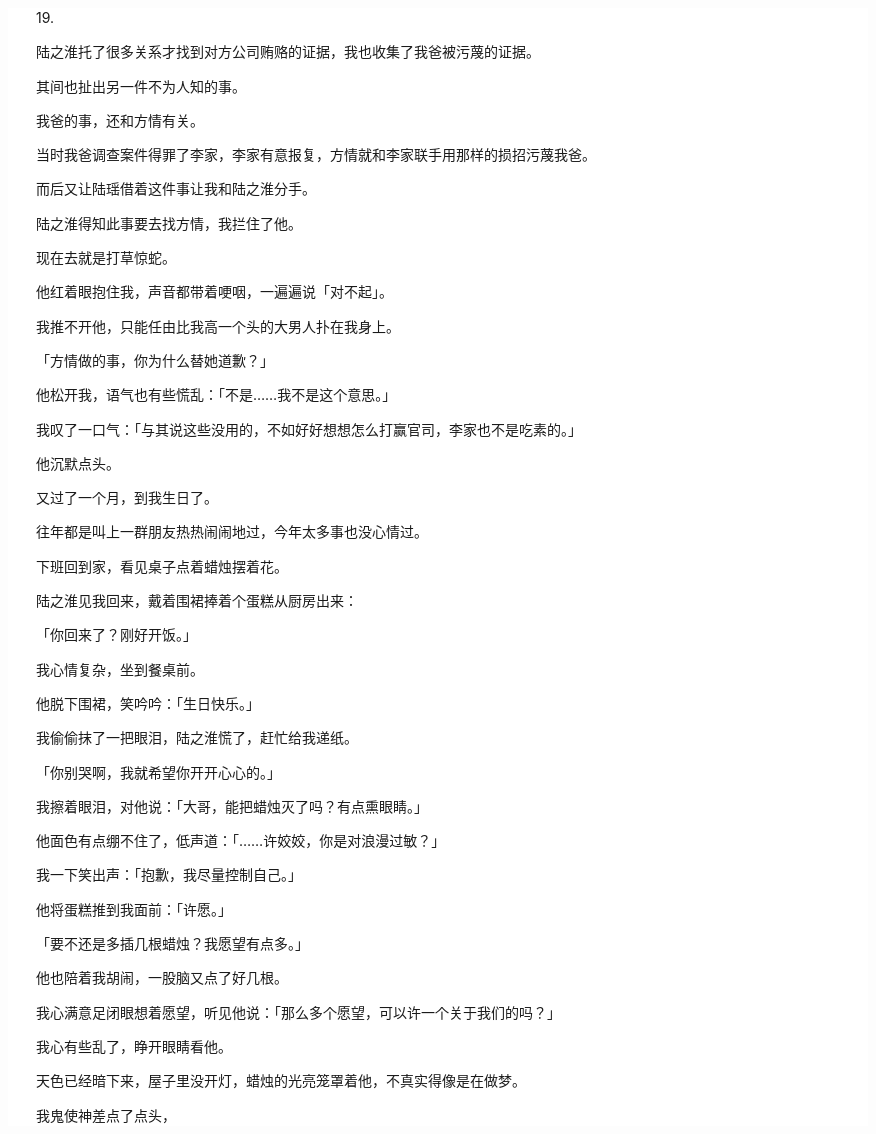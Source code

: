 &emsp;&emsp;19.  
  
&emsp;&emsp;陆之淮托了很多关系才找到对方公司贿赂的证据，我也收集了我爸被污蔑的证据。  
  
&emsp;&emsp;其间也扯出另一件不为人知的事。  
  
&emsp;&emsp;我爸的事，还和方情有关。  
  
&emsp;&emsp;当时我爸调查案件得罪了李家，李家有意报复，方情就和李家联手用那样的损招污蔑我爸。  
  
&emsp;&emsp;而后又让陆瑶借着这件事让我和陆之淮分手。  
  
&emsp;&emsp;陆之淮得知此事要去找方情，我拦住了他。  
  
&emsp;&emsp;现在去就是打草惊蛇。  
  
&emsp;&emsp;他红着眼抱住我，声音都带着哽咽，一遍遍说「对不起」。  
  
&emsp;&emsp;我推不开他，只能任由比我高一个头的大男人扑在我身上。  
  
&emsp;&emsp;「方情做的事，你为什么替她道歉？」  
  
&emsp;&emsp;他松开我，语气也有些慌乱：「不是……我不是这个意思。」  
  
&emsp;&emsp;我叹了一口气：「与其说这些没用的，不如好好想想怎么打赢官司，李家也不是吃素的。」  
  
&emsp;&emsp;他沉默点头。  
  
&emsp;&emsp;又过了一个月，到我生日了。  
  
&emsp;&emsp;往年都是叫上一群朋友热热闹闹地过，今年太多事也没心情过。  
  
&emsp;&emsp;下班回到家，看见桌子点着蜡烛摆着花。  
  
&emsp;&emsp;陆之淮见我回来，戴着围裙捧着个蛋糕从厨房出来：  
  
&emsp;&emsp;「你回来了？刚好开饭。」  
  
&emsp;&emsp;我心情复杂，坐到餐桌前。  
  
&emsp;&emsp;他脱下围裙，笑吟吟：「生日快乐。」  
  
&emsp;&emsp;我偷偷抹了一把眼泪，陆之淮慌了，赶忙给我递纸。  
  
&emsp;&emsp;「你别哭啊，我就希望你开开心心的。」  
  
&emsp;&emsp;我擦着眼泪，对他说：「大哥，能把蜡烛灭了吗？有点熏眼睛。」  
  
&emsp;&emsp;他面色有点绷不住了，低声道：「……许姣姣，你是对浪漫过敏？」  
  
&emsp;&emsp;我一下笑出声：「抱歉，我尽量控制自己。」  
  
&emsp;&emsp;他将蛋糕推到我面前：「许愿。」  
  
&emsp;&emsp;「要不还是多插几根蜡烛？我愿望有点多。」  
  
&emsp;&emsp;他也陪着我胡闹，一股脑又点了好几根。  
  
&emsp;&emsp;我心满意足闭眼想着愿望，听见他说：「那么多个愿望，可以许一个关于我们的吗？」  
  
&emsp;&emsp;我心有些乱了，睁开眼睛看他。  
  
&emsp;&emsp;天色已经暗下来，屋子里没开灯，蜡烛的光亮笼罩着他，不真实得像是在做梦。  
  
&emsp;&emsp;我鬼使神差点了点头，  
  